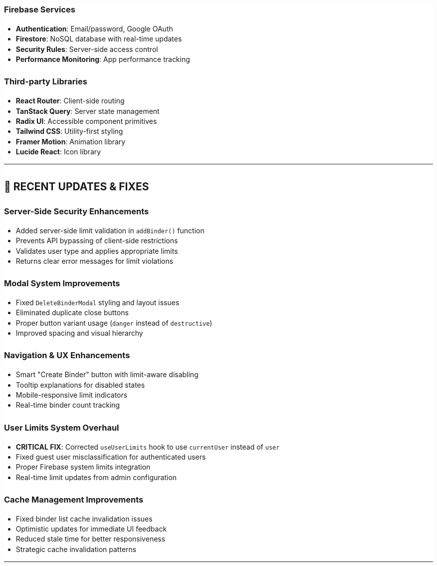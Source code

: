 ### **Firebase Services**

- **Authentication**: Email/password, Google OAuth
- **Firestore**: NoSQL database with real-time updates
- **Security Rules**: Server-side access control
- **Performance Monitoring**: App performance tracking

### **Third-party Libraries**

- **React Router**: Client-side routing
- **TanStack Query**: Server state management
- **Radix UI**: Accessible component primitives
- **Tailwind CSS**: Utility-first styling
- **Framer Motion**: Animation library
- **Lucide React**: Icon library

---

## 🚀 RECENT UPDATES & FIXES

### **Server-Side Security Enhancements**

- Added server-side limit validation in `addBinder()` function
- Prevents API bypassing of client-side restrictions
- Validates user type and applies appropriate limits
- Returns clear error messages for limit violations

### **Modal System Improvements**

- Fixed `DeleteBinderModal` styling and layout issues
- Eliminated duplicate close buttons
- Proper button variant usage (`danger` instead of `destructive`)
- Improved spacing and visual hierarchy

### **Navigation & UX Enhancements**

- Smart "Create Binder" button with limit-aware disabling
- Tooltip explanations for disabled states
- Mobile-responsive limit indicators
- Real-time binder count tracking

### **User Limits System Overhaul**

- **CRITICAL FIX**: Corrected `useUserLimits` hook to use `currentUser` instead of `user`
- Fixed guest user misclassification for authenticated users
- Proper Firebase system limits integration
- Real-time limit updates from admin configuration

### **Cache Management Improvements**

- Fixed binder list cache invalidation issues
- Optimistic updates for immediate UI feedback
- Reduced stale time for better responsiveness
- Strategic cache invalidation patterns

---